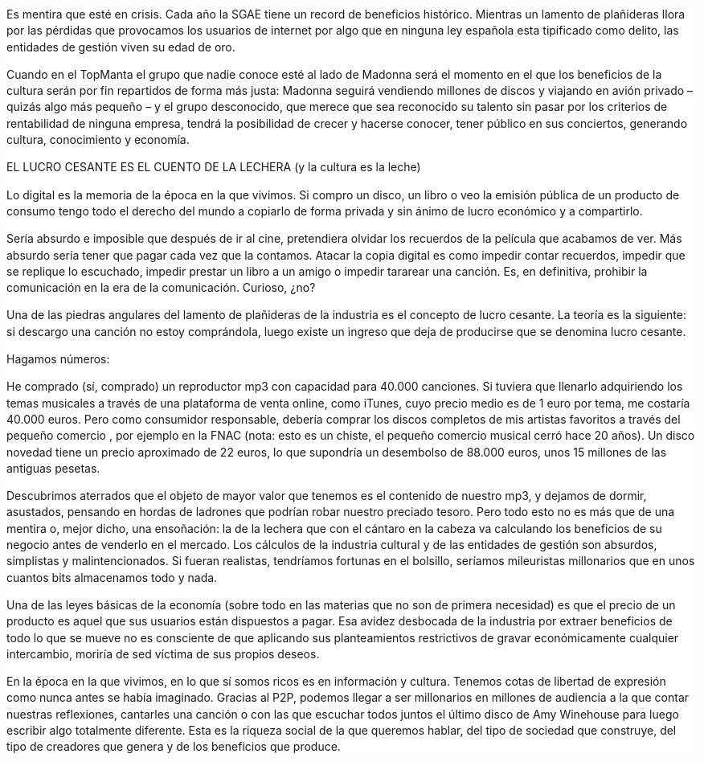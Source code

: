 Es mentira que esté en crisis. Cada año la SGAE tiene un record de beneficios histórico. Mientras un lamento de plañideras llora por las pérdidas que provocamos los usuarios de internet por algo que en ninguna ley española esta tipificado como delito, las entidades de gestión viven su edad de oro.

Cuando en el TopManta el grupo que nadie conoce esté al lado de Madonna será el momento en el que los beneficios de la cultura serán por fin repartidos de forma más justa: Madonna seguirá vendiendo millones de discos y viajando en avión privado – quizás algo más pequeño – y el grupo desconocido, que merece que sea reconocido su talento sin pasar por los criterios de rentabilidad de ninguna empresa, tendrá la posibilidad de crecer y hacerse conocer, tener público en sus conciertos, generando cultura, conocimiento y economía.

EL LUCRO CESANTE ES EL CUENTO DE LA LECHERA (y la cultura es la leche)

Lo digital es la memoria de la época en la que vivimos. Si compro un disco, un libro o veo la emisión pública de un producto de consumo tengo todo el derecho del mundo a copiarlo de forma privada y sin ánimo de lucro económico y a compartirlo.
  
Sería absurdo e imposible que después de ir al cine, pretendiera olvidar los recuerdos de la película que acabamos de ver. Más absurdo sería tener que pagar cada vez que la contamos. Atacar la copia digital es como impedir contar recuerdos, impedir que se replique lo escuchado, impedir prestar un libro a un amigo o impedir tararear una canción. Es, en definitiva, prohibir la comunicación en la era de la comunicación. Curioso, ¿no?

Una de las piedras angulares del lamento de plañideras de la industria es el concepto de lucro cesante. La teoría es la siguiente: si descargo una canción no estoy comprándola, luego existe un ingreso que deja de producirse que se denomina lucro cesante.

Hagamos números:

He comprado (sí, comprado) un reproductor mp3 con capacidad para 40.000 canciones. Si tuviera que llenarlo adquiriendo los temas musicales a través de una plataforma de venta online, como iTunes, cuyo precio medio es de 1 euro por tema, me costaría 40.000 euros. Pero como consumidor responsable, debería comprar los discos completos de mis artistas favoritos a través del pequeño comercio , por ejemplo en la FNAC (nota: esto es un chiste, el pequeño comercio musical cerró hace 20 años). Un disco novedad tiene un precio aproximado de 22 euros, lo que supondría un desembolso de 88.000 euros, unos 15 millones de las antiguas pesetas.

Descubrimos aterrados que el objeto de mayor valor que tenemos es el contenido de nuestro mp3, y dejamos de dormir, asustados, pensando en hordas de ladrones que podrían robar nuestro preciado tesoro. Pero todo esto no es más que de una mentira o, mejor dicho, una ensoñación: la de la lechera que con el cántaro en la cabeza va calculando los beneficios de su negocio antes de venderlo en el mercado. Los cálculos de la industria cultural y de las entidades de gestión son absurdos, simplistas y malintencionados. Si fueran realistas, tendríamos fortunas en el bolsillo, seríamos mileuristas millonarios que en unos cuantos bits almacenamos todo y nada.

Una de las leyes básicas de la economía (sobre todo en las materias que no son de primera necesidad) es que el precio de un producto es aquel que sus usuarios están dispuestos a pagar. Esa avidez desbocada de la industria por extraer beneficios de todo lo que se mueve no es consciente de que aplicando sus planteamientos restrictivos de gravar económicamente cualquier intercambio, moriría de sed víctima de sus propios deseos.

En la época en la que vivimos, en lo que sí somos ricos es en información y cultura. Tenemos cotas de libertad de expresión como nunca antes se había imaginado. Gracias al P2P, podemos llegar a ser millonarios en millones de audiencia a la que contar nuestras reflexiones, cantarles una canción o con las que escuchar todos juntos el último disco de Amy Winehouse para luego escribir algo totalmente diferente. Esta es la riqueza social de la que queremos hablar, del tipo de sociedad que construye, del tipo de creadores que genera y de los beneficios que produce.
